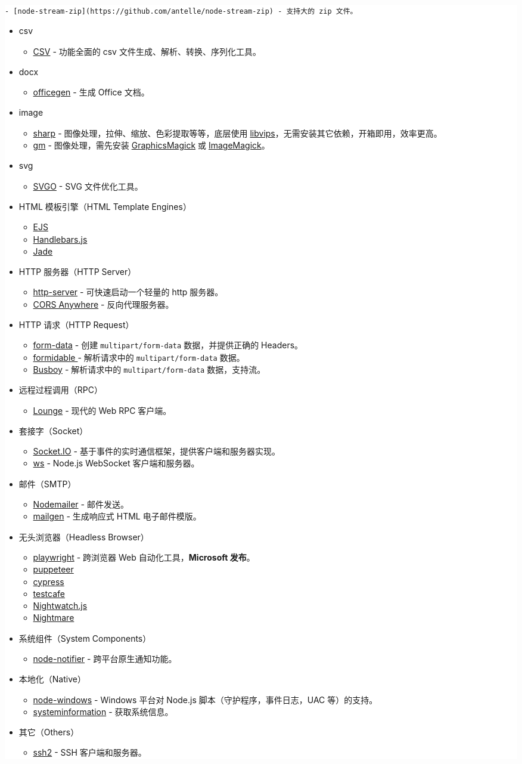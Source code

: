     - [node-stream-zip](https://github.com/antelle/node-stream-zip) - 支持大的 zip 文件。    
  - csv
    - [CSV](https://csv.js.org/) - 功能全面的 csv 文件生成、解析、转换、序列化工具。     
  - docx
    - [officegen](https://github.com/Ziv-Barber/officegen) - 生成 Office 文档。 
  - image
    - [sharp](https://sharp.pixelplumbing.com/) - 图像处理，拉伸、缩放、色彩提取等等，底层使用 [libvips](https://libvips.github.io/libvips/)，无需安装其它依赖，开箱即用，效率更高。
    - [gm](http://aheckmann.github.io/gm/) - 图像处理，需先安装 [GraphicsMagick](http://www.graphicsmagick.org/) 或 [ImageMagick](https://imagemagick.org/index.php)。
  - svg
    - [SVGO](https://github.com/svg/svgo) - SVG 文件优化工具。

- HTML 模板引擎（HTML Template Engines）
  - [EJS](https://ejs.co)
  - [Handlebars.js](http://handlebarsjs.com/)
  - [Jade](http://jade-lang.com/)

- HTTP 服务器（HTTP Server）
  - [http-server](https://github.com/http-party/http-server) - 可快速启动一个轻量的 http 服务器。
  - [CORS Anywhere](https://github.com/Rob--W/cors-anywhere) - 反向代理服务器。

- HTTP 请求（HTTP Request）
  - [form-data](https://github.com/form-data/form-data) - 创建 `multipart/form-data` 数据，并提供正确的 Headers。
  - [formidable ](https://github.com/node-formidable/formidable) - 解析请求中的 `multipart/form-data` 数据。
  - [Busboy](https://github.com/mscdex/busboy) -  解析请求中的 `multipart/form-data` 数据，支持流。
  
- 远程过程调用（RPC）
  - [Lounge](https://thelounge.chat/) - 现代的 Web RPC 客户端。
  
- 套接字（Socket）
  - [Socket.IO](http://socket.io/) - 基于事件的实时通信框架，提供客户端和服务器实现。
  - [ws](https://github.com/websockets/ws) - Node.js WebSocket 客户端和服务器。

- 邮件（SMTP）
  - [Nodemailer](https://nodemailer.com/) - 邮件发送。
  - [mailgen](https://github.com/eladnava/mailgen) - 生成响应式 HTML 电子邮件模版。

- 无头浏览器（Headless Browser）
  - [playwright](https://playwright.dev/) - 跨浏览器 Web 自动化工具，**Microsoft 发布**。
  - [puppeteer](https://github.com/puppeteer/puppeteer)
  - [cypress](https://www.cypress.io/)
  - [testcafe](https://devexpress.github.io/testcafe/)
  - [Nightwatch.js](https://nightwatchjs.org/)
  - [Nightmare](http://www.nightmarejs.org/)

- 系统组件（System Components）
  - [node-notifier](https://github.com/mikaelbr/node-notifier) - 跨平台原生通知功能。

- 本地化（Native）
  - [node-windows](https://github.com/coreybutler/node-windows) - Windows 平台对 Node.js 脚本（守护程序，事件日志，UAC 等）的支持。
  - [systeminformation](https://github.com/sebhildebrandt/systeminformation) - 获取系统信息。

- 其它（Others）
  - [ssh2](https://github.com/mscdex/ssh2) - SSH 客户端和服务器。
